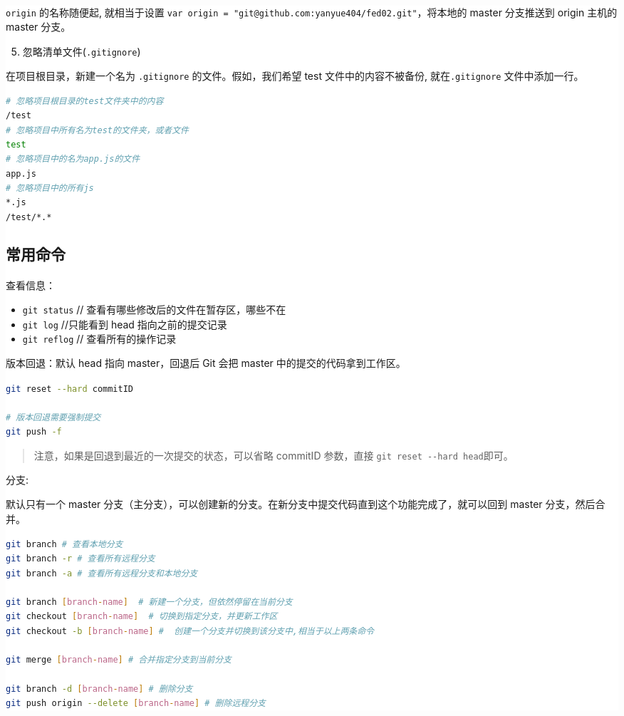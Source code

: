 `origin` 的名称随便起, 就相当于设置 `var origin = "git@github.com:yanyue404/fed02.git"`，将本地的 master 分支推送到 origin 主机的 master 分支。

5. 忽略清单文件(`.gitignore`)

在项目根目录，新建一个名为 `.gitignore` 的文件。假如，我们希望 test 文件中的内容不被备份, 就在`.gitignore` 文件中添加一行。

```bash
# 忽略项目根目录的test文件夹中的内容
/test
# 忽略项目中所有名为test的文件夹，或者文件
test
# 忽略项目中的名为app.js的文件
app.js
# 忽略项目中的所有js
*.js
/test/*.*
```

## 常用命令

查看信息：

- `git status` // 查看有哪些修改后的文件在暂存区，哪些不在
- `git log` //只能看到 head 指向之前的提交记录
- `git reflog` // 查看所有的操作记录

版本回退：默认 head 指向 master，回退后 Git 会把 master 中的提交的代码拿到工作区。

```bash
git reset --hard commitID

# 版本回退需要强制提交
git push -f
```

> 注意，如果是回退到最近的一次提交的状态，可以省略 commitID 参数，直接 `git reset --hard head`即可。

分支:

默认只有一个 master 分支（主分支），可以创建新的分支。在新分支中提交代码直到这个功能完成了，就可以回到 master 分支，然后合并。

```bash
git branch # 查看本地分支
git branch -r # 查看所有远程分支
git branch -a # 查看所有远程分支和本地分支

git branch [branch-name]  # 新建一个分支，但依然停留在当前分支
git checkout [branch-name]  # 切换到指定分支，并更新工作区
git checkout -b [branch-name] #  创建一个分支并切换到该分支中,相当于以上两条命令

git merge [branch-name] # 合并指定分支到当前分支

git branch -d [branch-name] # 删除分支
git push origin --delete [branch-name] # 删除远程分支
```
